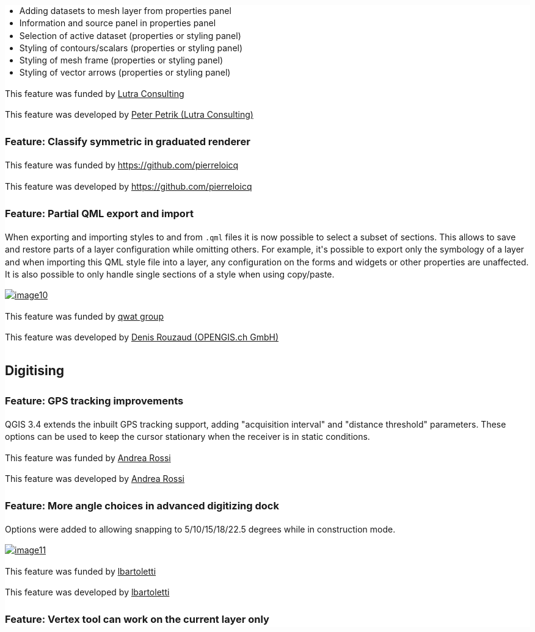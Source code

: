 -   Adding datasets to mesh layer from properties panel
-   Information and source panel in properties panel
-   Selection of active dataset (properties or styling panel)
-   Styling of contours/scalars (properties or styling panel)
-   Styling of mesh frame (properties or styling panel)
-   Styling of vector arrows (properties or styling panel)

This feature was funded by [Lutra Consulting](https://www.lutraconsulting.co.uk/)

This feature was developed by [Peter Petrik (Lutra Consulting)](https://www.lutraconsulting.co.uk/blog/2018/10/18/mdal/)

### Feature: Classify symmetric in graduated renderer

This feature was funded by <https://github.com/pierreloicq>

This feature was developed by <https://github.com/pierreloicq>

### Feature: Partial QML export and import

When exporting and importing styles to and from `.qml` files it is now possible to select a subset of sections. This allows to save and restore parts of a layer configuration while omitting others. For example, it\'s possible to export only the symbology of a layer and when importing this QML style file into a layer, any configuration on the forms and widgets or other properties are unaffected. It is also possible to only handle single sections of a style when using copy/paste.

[![image10](images/entries/93836361649c4b182b46e143014d7f30be674187.png)](images/entries/93836361649c4b182b46e143014d7f30be674187.png)

This feature was funded by [qwat group](http://qwat.org/)

This feature was developed by [Denis Rouzaud (OPENGIS.ch GmbH)](https://www.opengis.ch)

## Digitising

### Feature: GPS tracking improvements

QGIS 3.4 extends the inbuilt GPS tracking support, adding \"acquisition interval\" and \"distance threshold\" parameters. These options can be used to keep the cursor stationary when the receiver is in static conditions.

This feature was funded by [Andrea Rossi](https://github.com/rossia)

This feature was developed by [Andrea Rossi](https://github.com/rossia)

### Feature: More angle choices in advanced digitizing dock

Options were added to allowing snapping to 5/10/15/18/22.5 degrees while in construction mode.

[![image11](images/entries/7c32c14544fb2f45646ea03f794e5124b4d4f9be.png)](images/entries/7c32c14544fb2f45646ea03f794e5124b4d4f9be.png)

This feature was funded by [lbartoletti](https://github.com/lbartoletti)

This feature was developed by [lbartoletti](https://github.com/lbartoletti)

### Feature: Vertex tool can work on the current layer only
